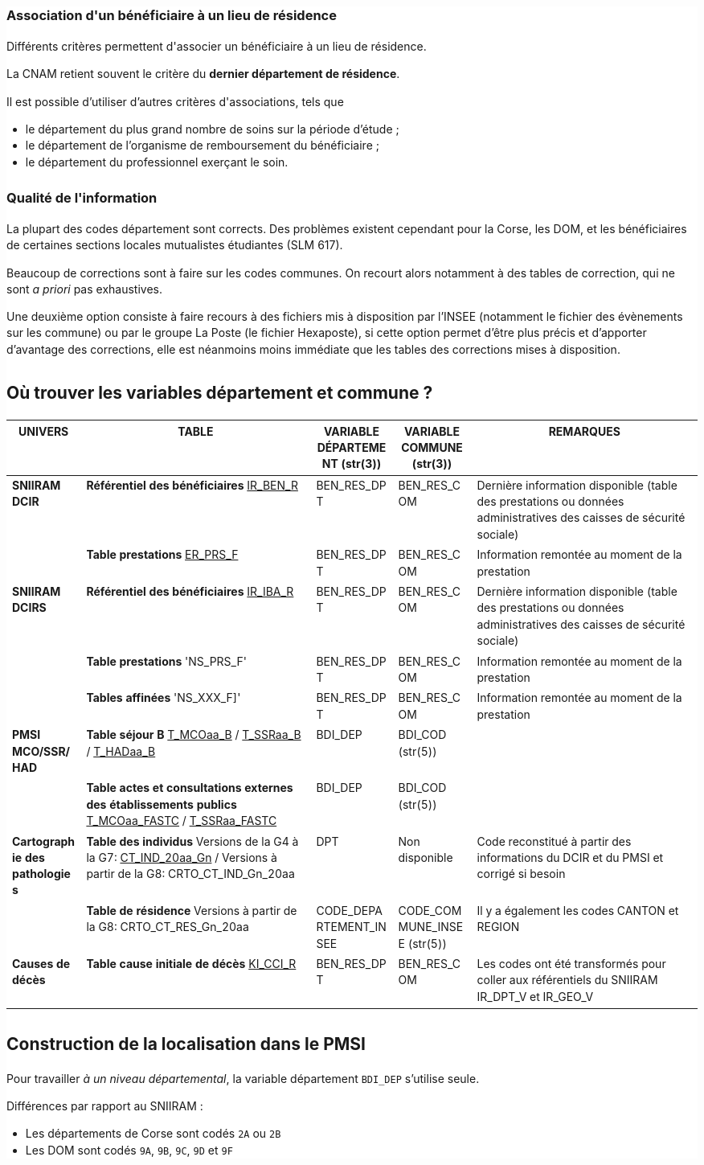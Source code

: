 ### Association d'un bénéficiaire à un lieu de résidence

Différents critères permettent d'associer un bénéficiaire à un lieu de résidence.

La CNAM retient souvent le critère du **dernier département de résidence**.
 
Il est possible d’utiliser d’autres critères d'associations, tels que 
- le département du plus grand nombre de soins sur la période d’étude ;  
- le département de l’organisme de remboursement du bénéficiaire ;
- le département du professionnel exerçant le soin.

### Qualité de l'information

La plupart des codes département sont corrects.
Des problèmes existent cependant pour la Corse, les DOM, et les bénéficiaires de certaines sections locales mutualistes étudiantes (SLM 617).

Beaucoup de corrections sont à faire sur les codes communes. 
On recourt alors notamment à des tables de correction, qui ne sont *a priori* pas exhaustives. 

Une deuxième option consiste à faire recours à des fichiers mis à disposition par l’INSEE (notamment le fichier des évènements sur les commune) ou par le groupe La Poste (le fichier Hexaposte), si cette option permet d’être plus précis et d’apporter d’avantage des corrections, elle est néanmoins moins immédiate que les tables des corrections mises à disposition. 

## Où trouver les variables département et commune ?

| **UNIVERS**| **TABLE**| **VARIABLE DÉPARTEMENT** (str(3)) | **VARIABLE COMMUNE** (str(3)) | **REMARQUES** |
|------------|----------|----------|----------|----------|
| **SNIIRAM  DCIR** | **Référentiel des bénéficiaires** [IR_BEN_R](../tables/REFERENTIELS/IR_BEN_R.md) | BEN_RES_DPT | BEN_RES_COM | Dernière information disponible (table des prestations ou données administratives des caisses de sécurité sociale) |
| | **Table prestations** [ER_PRS_F](../tables/DCIR/ER_PRS_F.md)| BEN_RES_DPT | BEN_RES_COM | Information remontée au moment de la prestation |
| **SNIIRAM DCIRS** | **Référentiel des bénéficiaires** [IR_IBA_R](../tables/REFERENTIELS/IR_IBA_R.md) | BEN_RES_DPT | BEN_RES_COM | Dernière information disponible (table des prestations ou données administratives des caisses de sécurité sociale) |
| | **Table prestations** 'NS_PRS_F'| BEN_RES_DPT | BEN_RES_COM | Information remontée au moment de la prestation |
| | **Tables affinées** 'NS_XXX_F]'| BEN_RES_DPT | BEN_RES_COM | Information remontée au moment de la prestation |
| **PMSI MCO/SSR/HAD** | **Table séjour B**  [T_MCOaa_B](../tables/PMSI%20MCO/T_MCOaaB.md) / [T_SSRaa_B](../tables/PMSI%20SSR/T_SSRaaB.md) / [T_HADaa_B](../tables/PMSI%20HAD/T_HADaaB.md) | BDI_DEP | BDI_COD (str(5))| |
| | **Table actes et consultations externes des établissements publics**  [T_MCOaa_FASTC](../tables/PMSI%20MCO/T_MCOaaFASTC.md) / [T_SSRaa_FASTC](../tables/PMSI%20SSR/T_SSRaaFASTC.md) | BDI_DEP | BDI_COD (str(5))| |
| **Cartographie des pathologies** | **Table des individus**  Versions de la G4 à la G7:  [CT_IND_20aa_Gn](../tables/CARTOGRAPHIE_PATHOLOGIES/CT_IND_GN_AAAA.md) / Versions à partir de la G8:  CRTO_CT_IND_Gn_20aa | DPT | Non disponible | Code reconstitué à partir des informations du DCIR et du PMSI et corrigé si besoin |
| | **Table de résidence**  Versions à partir de la G8: CRTO_CT_RES_Gn_20aa | CODE_DEPARTEMENT_INSEE | CODE_COMMUNE_INSEE (str(5)) | Il y a également les codes CANTON et REGION |
| **Causes de décès** | **Table cause initiale de décès** [KI_CCI_R](../tables/Causes%20de%20décès/KI_CCI_R.md) | BEN_RES_DPT | BEN_RES_COM | Les codes ont été transformés pour coller aux référentiels du SNIIRAM IR_DPT_V et IR_GEO_V |

## Construction de la localisation dans le PMSI

Pour travailler *à un niveau départemental*, la variable département `BDI_DEP` s’utilise seule.

Différences par rapport au SNIIRAM :
- Les départements de Corse sont codés `2A` ou `2B`
- Les DOM sont codés `9A`, `9B`, `9C`, `9D` et `9F`
